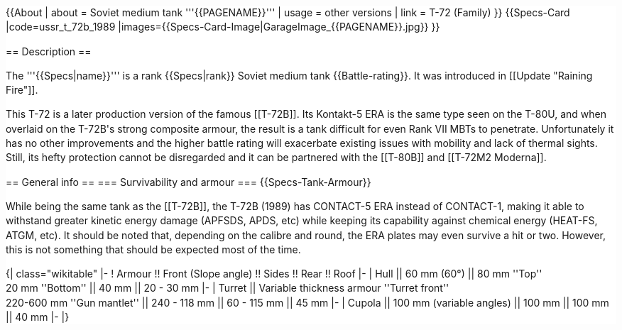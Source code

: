 {{About
| about = Soviet medium tank '''{{PAGENAME}}'''
| usage = other versions
| link = T-72 (Family)
}}
{{Specs-Card
|code=ussr_t_72b_1989
|images={{Specs-Card-Image|GarageImage_{{PAGENAME}}.jpg}}
}}

== Description ==



The '''{{Specs|name}}''' is a rank {{Specs|rank}} Soviet medium tank {{Battle-rating}}. It was introduced in [[Update "Raining Fire"]].

This T-72 is a later production version of the famous [[T-72B]]. Its Kontakt-5 ERA is the same type seen on the T-80U, and when overlaid on the T-72B's strong composite armour, the result is a tank difficult for even Rank VII MBTs to penetrate. Unfortunately it has no other improvements and the higher battle rating will exacerbate existing issues with mobility and lack of thermal sights. Still, its hefty protection cannot be disregarded and it can be partnered with the [[T-80B]] and [[T-72M2 Moderna]].

== General info ==
=== Survivability and armour ===
{{Specs-Tank-Armour}}



While being the same tank as the [[T-72B]], the T-72B (1989) has CONTACT-5 ERA instead of CONTACT-1, making it able to withstand greater kinetic energy damage (APFSDS, APDS, etc) while keeping its capability against chemical energy (HEAT-FS, ATGM, etc). It should be noted that, depending on the calibre and round, the ERA plates may even survive a hit or two. However, this is not something that should be expected most of the time.

{| class="wikitable"
|-
! Armour !! Front (Slope angle) !! Sides !! Rear !! Roof
|-
| Hull || 60 mm (60°) || 80 mm ''Top'' <br> 20 mm ''Bottom'' || 40 mm || 20 - 30 mm
|-
| Turret || Variable thickness armour ''Turret front'' <br> 220-600 mm ''Gun mantlet'' || 240 - 118 mm || 60 - 115 mm || 45 mm
|-
| Cupola || 100 mm (variable angles) || 100 mm || 100 mm || 40 mm
|-
|}
